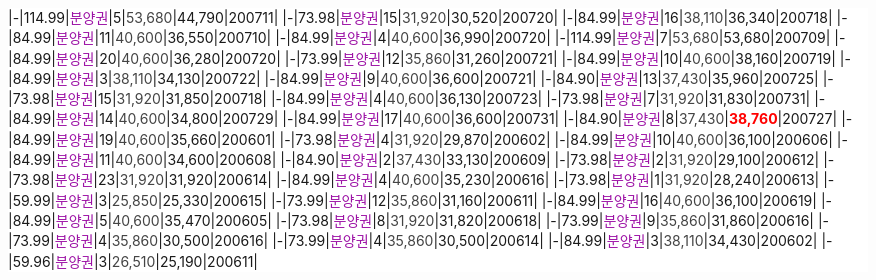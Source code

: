 |-|114.99|<span style="color:#9C11A5">분양권</span>|5|<span style="color:#444444">53,680</span>|44,790|200711|
|-|73.98|<span style="color:#9C11A5">분양권</span>|15|<span style="color:#444444">31,920</span>|30,520|200720|
|-|84.99|<span style="color:#9C11A5">분양권</span>|16|<span style="color:#444444">38,110</span>|36,340|200718|
|-|84.99|<span style="color:#9C11A5">분양권</span>|11|<span style="color:#444444">40,600</span>|36,550|200710|
|-|84.99|<span style="color:#9C11A5">분양권</span>|4|<span style="color:#444444">40,600</span>|36,990|200720|
|-|114.99|<span style="color:#9C11A5">분양권</span>|7|<span style="color:#444444">53,680</span>|53,680|200709|
|-|84.99|<span style="color:#9C11A5">분양권</span>|20|<span style="color:#444444">40,600</span>|36,280|200720|
|-|73.99|<span style="color:#9C11A5">분양권</span>|12|<span style="color:#444444">35,860</span>|31,260|200721|
|-|84.99|<span style="color:#9C11A5">분양권</span>|10|<span style="color:#444444">40,600</span>|38,160|200719|
|-|84.99|<span style="color:#9C11A5">분양권</span>|3|<span style="color:#444444">38,110</span>|34,130|200722|
|-|84.99|<span style="color:#9C11A5">분양권</span>|9|<span style="color:#444444">40,600</span>|36,600|200721|
|-|84.90|<span style="color:#9C11A5">분양권</span>|13|<span style="color:#444444">37,430</span>|35,960|200725|
|-|73.98|<span style="color:#9C11A5">분양권</span>|15|<span style="color:#444444">31,920</span>|31,850|200718|
|-|84.99|<span style="color:#9C11A5">분양권</span>|4|<span style="color:#444444">40,600</span>|36,130|200723|
|-|73.98|<span style="color:#9C11A5">분양권</span>|7|<span style="color:#444444">31,920</span>|31,830|200731|
|-|84.99|<span style="color:#9C11A5">분양권</span>|14|<span style="color:#444444">40,600</span>|34,800|200729|
|-|84.99|<span style="color:#9C11A5">분양권</span>|17|<span style="color:#444444">40,600</span>|36,600|200731|
|-|84.90|<span style="color:#9C11A5">분양권</span>|8|<span style="color:#444444">37,430</span>|<b><span style="color:#ff0000">38,760</span></b>|200727|
|-|84.99|<span style="color:#9C11A5">분양권</span>|19|<span style="color:#444444">40,600</span>|35,660|200601|
|-|73.98|<span style="color:#9C11A5">분양권</span>|4|<span style="color:#444444">31,920</span>|29,870|200602|
|-|84.99|<span style="color:#9C11A5">분양권</span>|10|<span style="color:#444444">40,600</span>|36,100|200606|
|-|84.99|<span style="color:#9C11A5">분양권</span>|11|<span style="color:#444444">40,600</span>|34,600|200608|
|-|84.90|<span style="color:#9C11A5">분양권</span>|2|<span style="color:#444444">37,430</span>|33,130|200609|
|-|73.98|<span style="color:#9C11A5">분양권</span>|2|<span style="color:#444444">31,920</span>|29,100|200612|
|-|73.98|<span style="color:#9C11A5">분양권</span>|23|<span style="color:#444444">31,920</span>|31,920|200614|
|-|84.99|<span style="color:#9C11A5">분양권</span>|4|<span style="color:#444444">40,600</span>|35,230|200616|
|-|73.98|<span style="color:#9C11A5">분양권</span>|1|<span style="color:#444444">31,920</span>|28,240|200613|
|-|59.99|<span style="color:#9C11A5">분양권</span>|3|<span style="color:#444444">25,850</span>|25,330|200615|
|-|73.99|<span style="color:#9C11A5">분양권</span>|12|<span style="color:#444444">35,860</span>|31,160|200611|
|-|84.99|<span style="color:#9C11A5">분양권</span>|16|<span style="color:#444444">40,600</span>|36,100|200619|
|-|84.99|<span style="color:#9C11A5">분양권</span>|5|<span style="color:#444444">40,600</span>|35,470|200605|
|-|73.98|<span style="color:#9C11A5">분양권</span>|8|<span style="color:#444444">31,920</span>|31,820|200618|
|-|73.99|<span style="color:#9C11A5">분양권</span>|9|<span style="color:#444444">35,860</span>|31,860|200616|
|-|73.99|<span style="color:#9C11A5">분양권</span>|4|<span style="color:#444444">35,860</span>|30,500|200616|
|-|73.99|<span style="color:#9C11A5">분양권</span>|4|<span style="color:#444444">35,860</span>|30,500|200614|
|-|84.99|<span style="color:#9C11A5">분양권</span>|3|<span style="color:#444444">38,110</span>|34,430|200602|
|-|59.96|<span style="color:#9C11A5">분양권</span>|3|<span style="color:#444444">26,510</span>|25,190|200611|